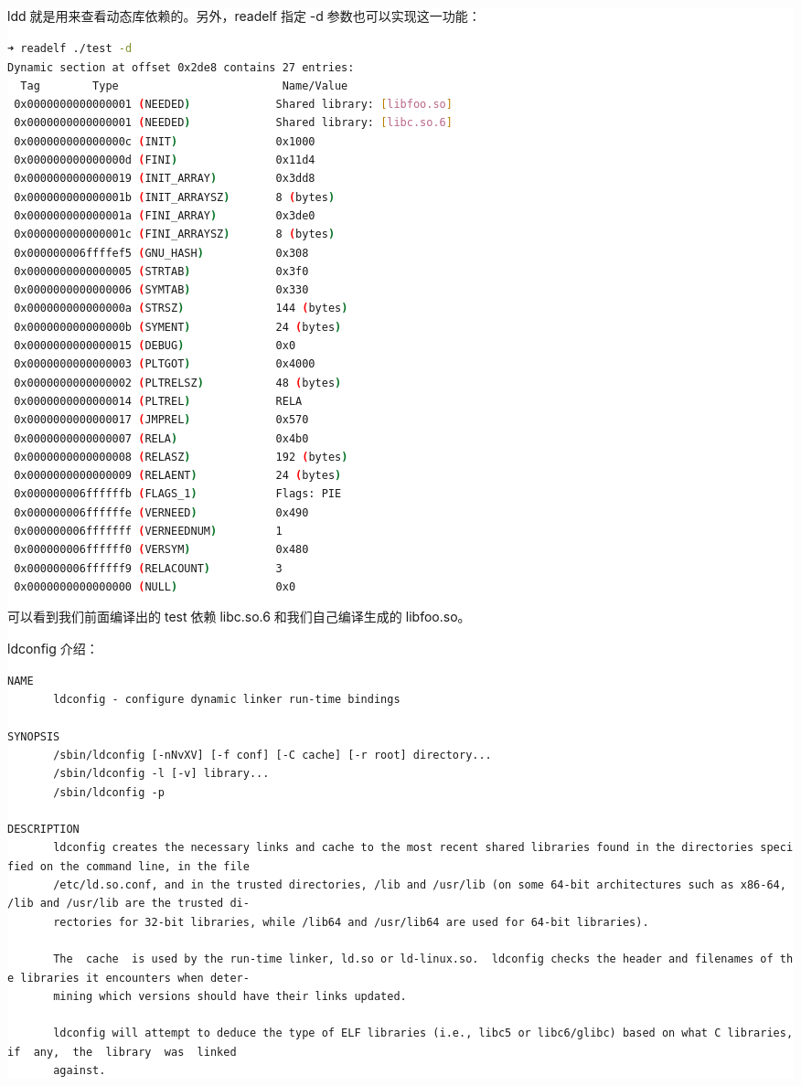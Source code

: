
ldd 就是用来查看动态库依赖的。另外，readelf 指定 -d 参数也可以实现这一功能：

```bash
➜ readelf ./test -d
Dynamic section at offset 0x2de8 contains 27 entries:
  Tag        Type                         Name/Value
 0x0000000000000001 (NEEDED)             Shared library: [libfoo.so]
 0x0000000000000001 (NEEDED)             Shared library: [libc.so.6]
 0x000000000000000c (INIT)               0x1000
 0x000000000000000d (FINI)               0x11d4
 0x0000000000000019 (INIT_ARRAY)         0x3dd8
 0x000000000000001b (INIT_ARRAYSZ)       8 (bytes)
 0x000000000000001a (FINI_ARRAY)         0x3de0
 0x000000000000001c (FINI_ARRAYSZ)       8 (bytes)
 0x000000006ffffef5 (GNU_HASH)           0x308
 0x0000000000000005 (STRTAB)             0x3f0
 0x0000000000000006 (SYMTAB)             0x330
 0x000000000000000a (STRSZ)              144 (bytes)
 0x000000000000000b (SYMENT)             24 (bytes)
 0x0000000000000015 (DEBUG)              0x0
 0x0000000000000003 (PLTGOT)             0x4000
 0x0000000000000002 (PLTRELSZ)           48 (bytes)
 0x0000000000000014 (PLTREL)             RELA
 0x0000000000000017 (JMPREL)             0x570
 0x0000000000000007 (RELA)               0x4b0
 0x0000000000000008 (RELASZ)             192 (bytes)
 0x0000000000000009 (RELAENT)            24 (bytes)
 0x000000006ffffffb (FLAGS_1)            Flags: PIE
 0x000000006ffffffe (VERNEED)            0x490
 0x000000006fffffff (VERNEEDNUM)         1
 0x000000006ffffff0 (VERSYM)             0x480
 0x000000006ffffff9 (RELACOUNT)          3
 0x0000000000000000 (NULL)               0x0
```

可以看到我们前面编译出的 test 依赖 libc.so.6 和我们自己编译生成的 libfoo.so。

ldconfig 介绍：

```
NAME
       ldconfig - configure dynamic linker run-time bindings

SYNOPSIS
       /sbin/ldconfig [-nNvXV] [-f conf] [-C cache] [-r root] directory...
       /sbin/ldconfig -l [-v] library...
       /sbin/ldconfig -p

DESCRIPTION
       ldconfig creates the necessary links and cache to the most recent shared libraries found in the directories specified on the command line, in the file
       /etc/ld.so.conf, and in the trusted directories, /lib and /usr/lib (on some 64-bit architectures such as x86-64, /lib and /usr/lib are the trusted di‐
       rectories for 32-bit libraries, while /lib64 and /usr/lib64 are used for 64-bit libraries).

       The  cache  is used by the run-time linker, ld.so or ld-linux.so.  ldconfig checks the header and filenames of the libraries it encounters when deter‐
       mining which versions should have their links updated.

       ldconfig will attempt to deduce the type of ELF libraries (i.e., libc5 or libc6/glibc) based on what C libraries,  if  any,  the  library  was  linked
       against.
```
